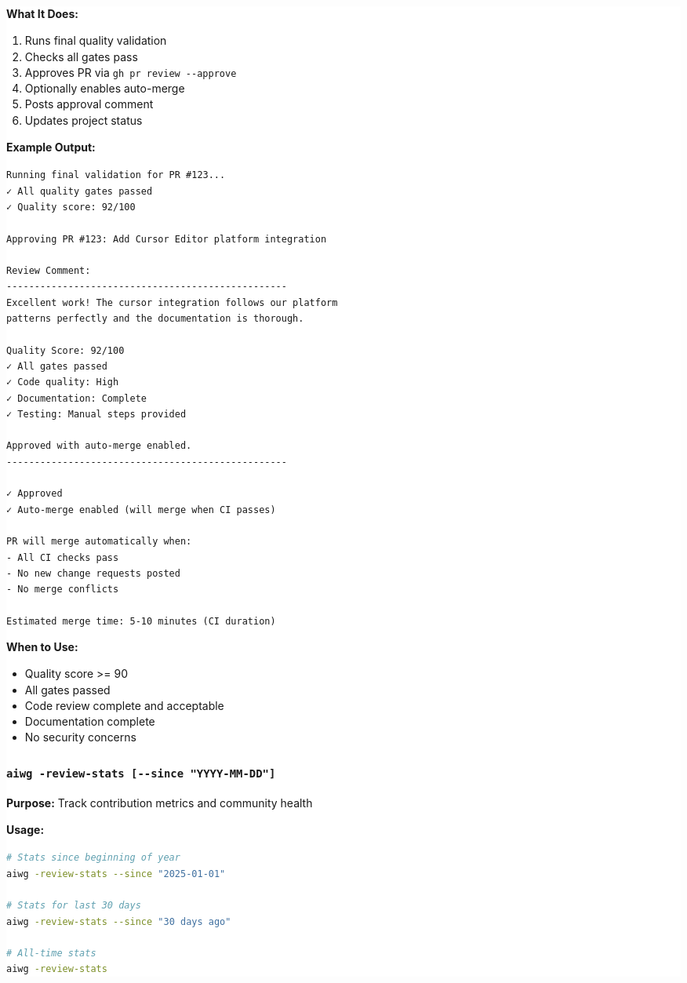 **What It Does:**
1. Runs final quality validation
2. Checks all gates pass
3. Approves PR via `gh pr review --approve`
4. Optionally enables auto-merge
5. Posts approval comment
6. Updates project status

**Example Output:**
```
Running final validation for PR #123...
✓ All quality gates passed
✓ Quality score: 92/100

Approving PR #123: Add Cursor Editor platform integration

Review Comment:
--------------------------------------------------
Excellent work! The cursor integration follows our platform
patterns perfectly and the documentation is thorough.

Quality Score: 92/100
✓ All gates passed
✓ Code quality: High
✓ Documentation: Complete
✓ Testing: Manual steps provided

Approved with auto-merge enabled.
--------------------------------------------------

✓ Approved
✓ Auto-merge enabled (will merge when CI passes)

PR will merge automatically when:
- All CI checks pass
- No new change requests posted
- No merge conflicts

Estimated merge time: 5-10 minutes (CI duration)
```

**When to Use:**
- Quality score >= 90
- All gates passed
- Code review complete and acceptable
- Documentation complete
- No security concerns

### `aiwg -review-stats [--since "YYYY-MM-DD"]`

**Purpose:** Track contribution metrics and community health

**Usage:**
```bash
# Stats since beginning of year
aiwg -review-stats --since "2025-01-01"

# Stats for last 30 days
aiwg -review-stats --since "30 days ago"

# All-time stats
aiwg -review-stats
```
